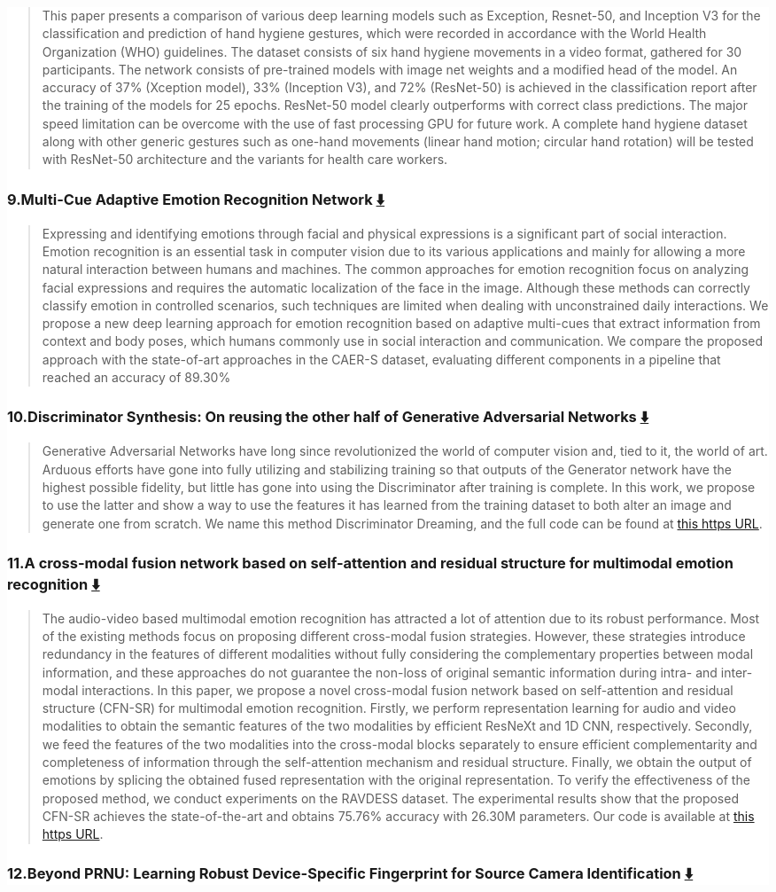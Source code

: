>  This paper presents a comparison of various deep learning models such as Exception, Resnet-50, and Inception V3 for the classification and prediction of hand hygiene gestures, which were recorded in accordance with the World Health Organization (WHO) guidelines. The dataset consists of six hand hygiene movements in a video format, gathered for 30 participants. The network consists of pre-trained models with image net weights and a modified head of the model. An accuracy of 37% (Xception model), 33% (Inception V3), and 72% (ResNet-50) is achieved in the classification report after the training of the models for 25 epochs. ResNet-50 model clearly outperforms with correct class predictions. The major speed limitation can be overcome with the use of fast processing GPU for future work. A complete hand hygiene dataset along with other generic gestures such as one-hand movements (linear hand motion; circular hand rotation) will be tested with ResNet-50 architecture and the variants for health care workers.      
### 9.Multi-Cue Adaptive Emotion Recognition Network  [ :arrow_down: ](https://arxiv.org/pdf/2111.02273.pdf)
>  Expressing and identifying emotions through facial and physical expressions is a significant part of social interaction. Emotion recognition is an essential task in computer vision due to its various applications and mainly for allowing a more natural interaction between humans and machines. The common approaches for emotion recognition focus on analyzing facial expressions and requires the automatic localization of the face in the image. Although these methods can correctly classify emotion in controlled scenarios, such techniques are limited when dealing with unconstrained daily interactions. We propose a new deep learning approach for emotion recognition based on adaptive multi-cues that extract information from context and body poses, which humans commonly use in social interaction and communication. We compare the proposed approach with the state-of-art approaches in the CAER-S dataset, evaluating different components in a pipeline that reached an accuracy of 89.30%      
### 10.Discriminator Synthesis: On reusing the other half of Generative Adversarial Networks  [ :arrow_down: ](https://arxiv.org/pdf/2111.02175.pdf)
>  Generative Adversarial Networks have long since revolutionized the world of computer vision and, tied to it, the world of art. Arduous efforts have gone into fully utilizing and stabilizing training so that outputs of the Generator network have the highest possible fidelity, but little has gone into using the Discriminator after training is complete. In this work, we propose to use the latter and show a way to use the features it has learned from the training dataset to both alter an image and generate one from scratch. We name this method Discriminator Dreaming, and the full code can be found at <a class="link-external link-https" href="https://github.com/PDillis/stylegan3-fun" rel="external noopener nofollow">this https URL</a>.      
### 11.A cross-modal fusion network based on self-attention and residual structure for multimodal emotion recognition  [ :arrow_down: ](https://arxiv.org/pdf/2111.02172.pdf)
>  The audio-video based multimodal emotion recognition has attracted a lot of attention due to its robust performance. Most of the existing methods focus on proposing different cross-modal fusion strategies. However, these strategies introduce redundancy in the features of different modalities without fully considering the complementary properties between modal information, and these approaches do not guarantee the non-loss of original semantic information during intra- and inter-modal interactions. In this paper, we propose a novel cross-modal fusion network based on self-attention and residual structure (CFN-SR) for multimodal emotion recognition. Firstly, we perform representation learning for audio and video modalities to obtain the semantic features of the two modalities by efficient ResNeXt and 1D CNN, respectively. Secondly, we feed the features of the two modalities into the cross-modal blocks separately to ensure efficient complementarity and completeness of information through the self-attention mechanism and residual structure. Finally, we obtain the output of emotions by splicing the obtained fused representation with the original representation. To verify the effectiveness of the proposed method, we conduct experiments on the RAVDESS dataset. The experimental results show that the proposed CFN-SR achieves the state-of-the-art and obtains 75.76% accuracy with 26.30M parameters. Our code is available at <a class="link-external link-https" href="https://github.com/skeletonNN/CFN-SR" rel="external noopener nofollow">this https URL</a>.      
### 12.Beyond PRNU: Learning Robust Device-Specific Fingerprint for Source Camera Identification  [ :arrow_down: ](https://arxiv.org/pdf/2111.02144.pdf)
